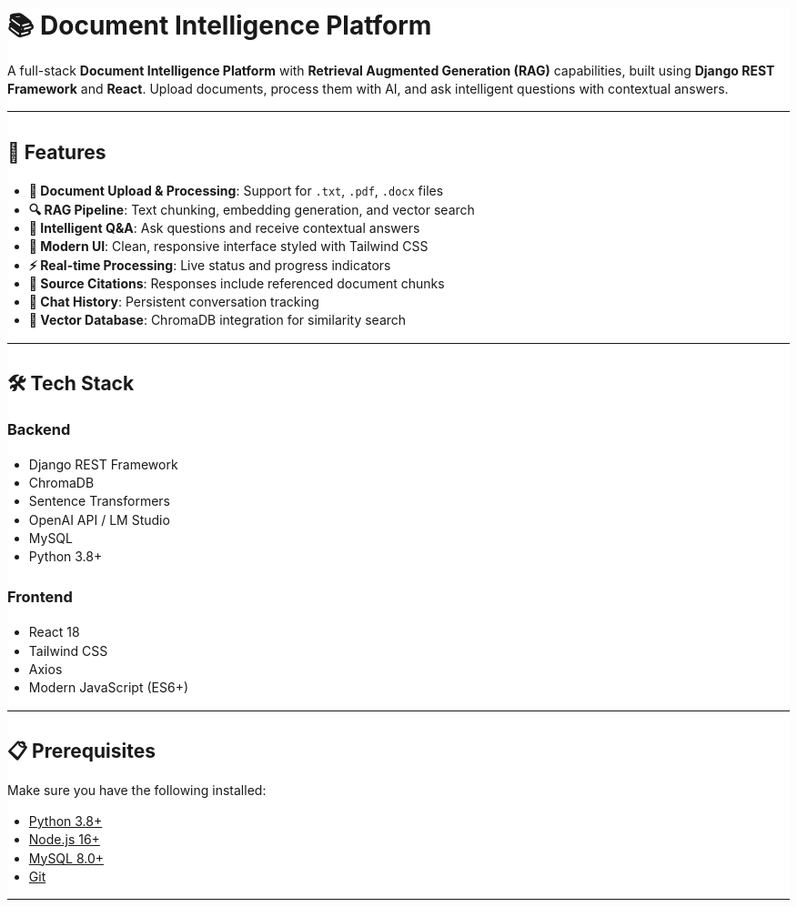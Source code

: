 # 📚 Document Intelligence Platform

A full-stack **Document Intelligence Platform** with **Retrieval Augmented Generation (RAG)** capabilities, built using **Django REST Framework** and **React**. Upload documents, process them with AI, and ask intelligent questions with contextual answers.

---

## 🚀 Features

* **📄 Document Upload & Processing**: Support for `.txt`, `.pdf`, `.docx` files
* **🔍 RAG Pipeline**: Text chunking, embedding generation, and vector search
* **🧠 Intelligent Q\&A**: Ask questions and receive contextual answers
* **🎨 Modern UI**: Clean, responsive interface styled with Tailwind CSS
* **⚡ Real-time Processing**: Live status and progress indicators
* **📌 Source Citations**: Responses include referenced document chunks
* **💬 Chat History**: Persistent conversation tracking
* **🧮 Vector Database**: ChromaDB integration for similarity search

---

## 🛠️ Tech Stack

### Backend

* Django REST Framework
* ChromaDB
* Sentence Transformers
* OpenAI API / LM Studio
* MySQL
* Python 3.8+

### Frontend

* React 18
* Tailwind CSS
* Axios
* Modern JavaScript (ES6+)

---

## 📋 Prerequisites

Make sure you have the following installed:

* [Python 3.8+](https://www.python.org/downloads/)
* [Node.js 16+](https://nodejs.org/)
* [MySQL 8.0+](https://dev.mysql.com/downloads/)
* [Git](https://git-scm.com/downloads)

---
